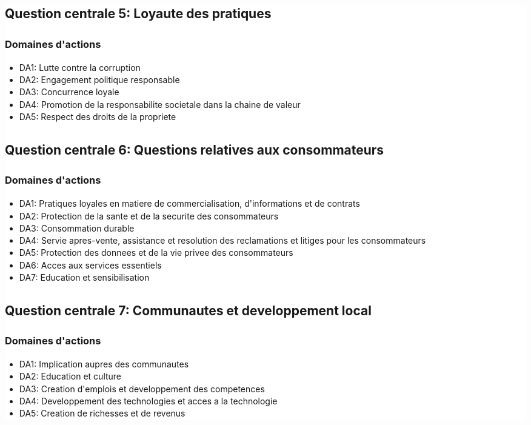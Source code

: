
## Question centrale 5: Loyaute des pratiques
### Domaines d'actions

- DA1: Lutte contre la corruption
- DA2: Engagement politique responsable
- DA3: Concurrence loyale
- DA4: Promotion de la responsabilite societale dans la chaine de valeur
- DA5: Respect des droits de la propriete

## Question centrale 6: Questions relatives aux consommateurs
### Domaines d'actions
- DA1: Pratiques loyales en matiere de commercialisation, d'informations et de contrats
- DA2: Protection de la sante et de la securite des consommateurs
- DA3: Consommation durable
- DA4: Servie apres-vente, assistance et resolution des reclamations et litiges pour les consommateurs
- DA5: Protection des donnees et de la vie privee des consommateurs
- DA6: Acces aux services essentiels
- DA7: Education et sensibilisation

## Question centrale 7: Communautes et developpement local
### Domaines d'actions

- DA1: Implication aupres des communautes
- DA2: Education et culture
- DA3: Creation d'emplois et developpement des competences
- DA4: Developpement des technologies et acces a la technologie
- DA5: Creation de richesses et de revenus

